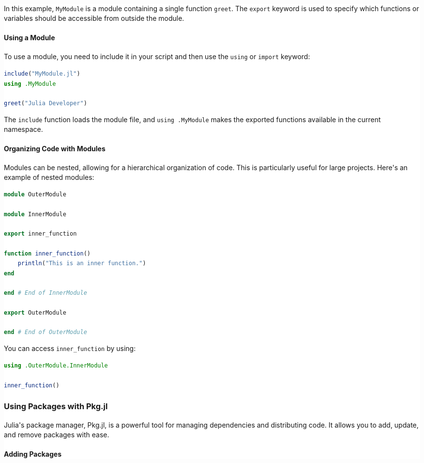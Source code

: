 In this example, `MyModule` is a module containing a single function `greet`. The `export` keyword is used to specify which functions or variables should be accessible from outside the module.

#### Using a Module

To use a module, you need to include it in your script and then use the `using` or `import` keyword:

```julia
include("MyModule.jl")
using .MyModule

greet("Julia Developer")
```

The `include` function loads the module file, and `using .MyModule` makes the exported functions available in the current namespace.

#### Organizing Code with Modules

Modules can be nested, allowing for a hierarchical organization of code. This is particularly useful for large projects. Here's an example of nested modules:

```julia
module OuterModule

module InnerModule

export inner_function

function inner_function()
    println("This is an inner function.")
end

end # End of InnerModule

export OuterModule

end # End of OuterModule
```

You can access `inner_function` by using:

```julia
using .OuterModule.InnerModule

inner_function()
```

### Using Packages with Pkg.jl

Julia's package manager, Pkg.jl, is a powerful tool for managing dependencies and distributing code. It allows you to add, update, and remove packages with ease.

#### Adding Packages

